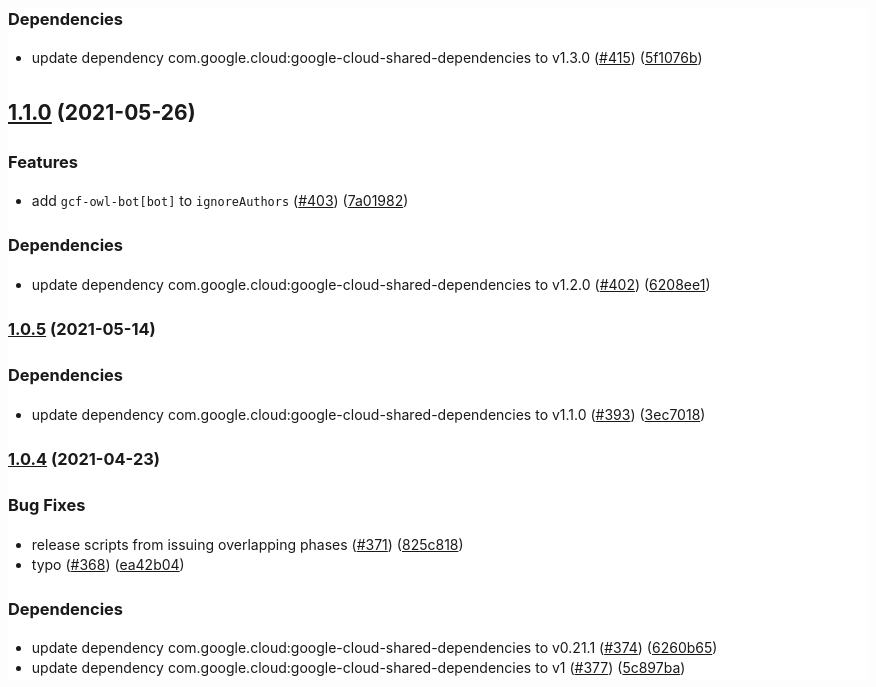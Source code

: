 
### Dependencies

* update dependency com.google.cloud:google-cloud-shared-dependencies to v1.3.0 ([#415](https://www.github.com/googleapis/java-memcache/issues/415)) ([5f1076b](https://www.github.com/googleapis/java-memcache/commit/5f1076ba805fd20b32901d15ab9f6dd26cc3a9ec))

## [1.1.0](https://www.github.com/googleapis/java-memcache/compare/v1.0.5...v1.1.0) (2021-05-26)


### Features

* add `gcf-owl-bot[bot]` to `ignoreAuthors` ([#403](https://www.github.com/googleapis/java-memcache/issues/403)) ([7a01982](https://www.github.com/googleapis/java-memcache/commit/7a019824e16438cfa47d5edf2afec8a391c371d3))


### Dependencies

* update dependency com.google.cloud:google-cloud-shared-dependencies to v1.2.0 ([#402](https://www.github.com/googleapis/java-memcache/issues/402)) ([6208ee1](https://www.github.com/googleapis/java-memcache/commit/6208ee1b82cbe54493751758cc8986502e632619))

### [1.0.5](https://www.github.com/googleapis/java-memcache/compare/v1.0.4...v1.0.5) (2021-05-14)


### Dependencies

* update dependency com.google.cloud:google-cloud-shared-dependencies to v1.1.0 ([#393](https://www.github.com/googleapis/java-memcache/issues/393)) ([3ec7018](https://www.github.com/googleapis/java-memcache/commit/3ec7018c032262d5fea0d63bb47442e2bb265fb0))

### [1.0.4](https://www.github.com/googleapis/java-memcache/compare/v1.0.3...v1.0.4) (2021-04-23)


### Bug Fixes

* release scripts from issuing overlapping phases ([#371](https://www.github.com/googleapis/java-memcache/issues/371)) ([825c818](https://www.github.com/googleapis/java-memcache/commit/825c818b892722a47b0e7a3516c98e9aea68146d))
* typo ([#368](https://www.github.com/googleapis/java-memcache/issues/368)) ([ea42b04](https://www.github.com/googleapis/java-memcache/commit/ea42b044269ba6f0f1f3ece7e6074b38a37b2361))


### Dependencies

* update dependency com.google.cloud:google-cloud-shared-dependencies to v0.21.1 ([#374](https://www.github.com/googleapis/java-memcache/issues/374)) ([6260b65](https://www.github.com/googleapis/java-memcache/commit/6260b652ccd8c189e77fcb68ac5271433492fd20))
* update dependency com.google.cloud:google-cloud-shared-dependencies to v1 ([#377](https://www.github.com/googleapis/java-memcache/issues/377)) ([5c897ba](https://www.github.com/googleapis/java-memcache/commit/5c897ba476a58f9776888406b86ce8a68c5cdc96))

